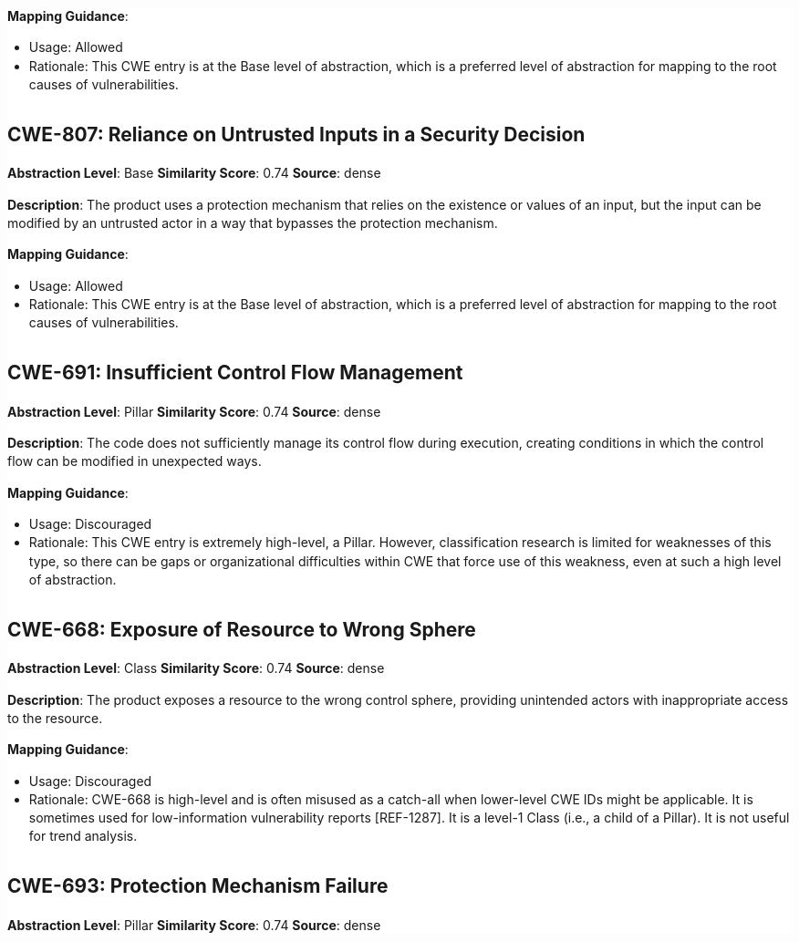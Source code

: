 **Mapping Guidance**:
- Usage: Allowed
- Rationale: This CWE entry is at the Base level of abstraction, which is a preferred level of abstraction for mapping to the root causes of vulnerabilities.

## CWE-807: Reliance on Untrusted Inputs in a Security Decision
**Abstraction Level**: Base
**Similarity Score**: 0.74
**Source**: dense

**Description**:
The product uses a protection mechanism that relies on the existence or values of an input, but the input can be modified by an untrusted actor in a way that bypasses the protection mechanism.

**Mapping Guidance**:
- Usage: Allowed
- Rationale: This CWE entry is at the Base level of abstraction, which is a preferred level of abstraction for mapping to the root causes of vulnerabilities.

## CWE-691: Insufficient Control Flow Management
**Abstraction Level**: Pillar
**Similarity Score**: 0.74
**Source**: dense

**Description**:
The code does not sufficiently manage its control flow during execution, creating conditions in which the control flow can be modified in unexpected ways.

**Mapping Guidance**:
- Usage: Discouraged
- Rationale: This CWE entry is extremely high-level, a Pillar. However, classification research is limited for weaknesses of this type, so there can be gaps or organizational difficulties within CWE that force use of this weakness, even at such a high level of abstraction.

## CWE-668: Exposure of Resource to Wrong Sphere
**Abstraction Level**: Class
**Similarity Score**: 0.74
**Source**: dense

**Description**:
The product exposes a resource to the wrong control sphere, providing unintended actors with inappropriate access to the resource.

**Mapping Guidance**:
- Usage: Discouraged
- Rationale: CWE-668 is high-level and is often misused as a catch-all when lower-level CWE IDs might be applicable. It is sometimes used for low-information vulnerability reports [REF-1287]. It is a level-1 Class (i.e., a child of a Pillar). It is not useful for trend analysis.

## CWE-693: Protection Mechanism Failure
**Abstraction Level**: Pillar
**Similarity Score**: 0.74
**Source**: dense
